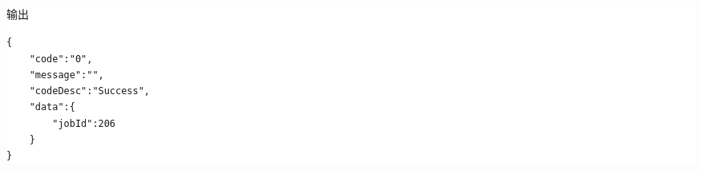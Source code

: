 输出
```
{
    "code":"0",
    "message":"",
    "codeDesc":"Success",
    "data":{
        "jobId":206
    }
}
```